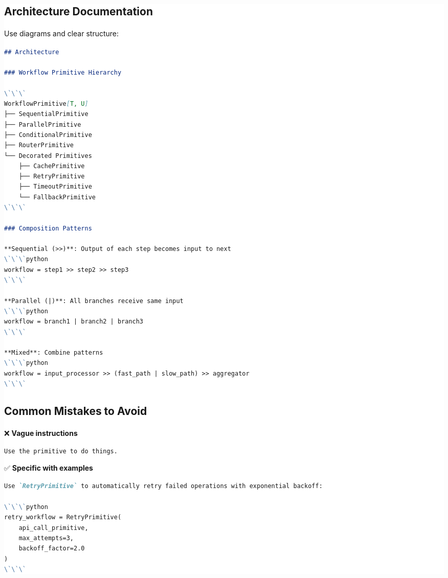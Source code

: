 ## Architecture Documentation

Use diagrams and clear structure:

```markdown
## Architecture

### Workflow Primitive Hierarchy

\`\`\`
WorkflowPrimitive[T, U]
├── SequentialPrimitive
├── ParallelPrimitive
├── ConditionalPrimitive
├── RouterPrimitive
└── Decorated Primitives
    ├── CachePrimitive
    ├── RetryPrimitive
    ├── TimeoutPrimitive
    └── FallbackPrimitive
\`\`\`

### Composition Patterns

**Sequential (>>)**: Output of each step becomes input to next
\`\`\`python
workflow = step1 >> step2 >> step3
\`\`\`

**Parallel (|)**: All branches receive same input
\`\`\`python
workflow = branch1 | branch2 | branch3
\`\`\`

**Mixed**: Combine patterns
\`\`\`python
workflow = input_processor >> (fast_path | slow_path) >> aggregator
\`\`\`
```

## Common Mistakes to Avoid

❌ **Vague instructions**
```markdown
Use the primitive to do things.
```

✅ **Specific with examples**
```markdown
Use `RetryPrimitive` to automatically retry failed operations with exponential backoff:

\`\`\`python
retry_workflow = RetryPrimitive(
    api_call_primitive,
    max_attempts=3,
    backoff_factor=2.0
)
\`\`\`
```
